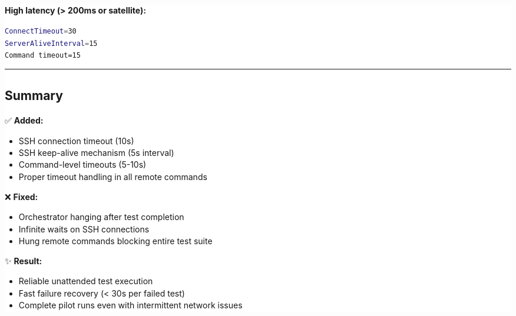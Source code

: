 **High latency (> 200ms or satellite):**
```bash
ConnectTimeout=30
ServerAliveInterval=15
Command timeout=15
```

---

## Summary

✅ **Added:**
- SSH connection timeout (10s)
- SSH keep-alive mechanism (5s interval)
- Command-level timeouts (5-10s)
- Proper timeout handling in all remote commands

❌ **Fixed:**
- Orchestrator hanging after test completion
- Infinite waits on SSH connections
- Hung remote commands blocking entire test suite

✨ **Result:**
- Reliable unattended test execution
- Fast failure recovery (< 30s per failed test)
- Complete pilot runs even with intermittent network issues
